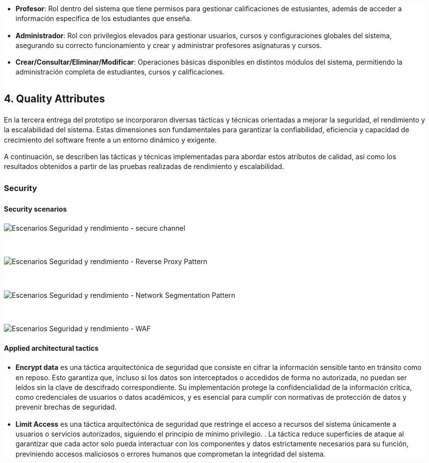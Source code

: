 * **Profesor**: Rol dentro del sistema que tiene permisos para gestionar calificaciones de estusiantes, además de acceder a información específica de los estudiantes que enseña.


* **Administrador**: Rol con privilegios elevados para gestionar usuarios, cursos y configuraciones globales del sistema, asegurando su correcto funcionamiento y crear y administrar profesores asignaturas y cursos.


* **Crear/Consultar/Eliminar/Modificar**: Operaciones básicas disponibles en distintos módulos del sistema, permitiendo la administración completa de estudiantes, cursos y calificaciones.



## 4. Quality Attributes

En la tercera entrega del prototipo se incorporaron diversas tácticas y técnicas orientadas a mejorar la seguridad, el rendimiento y la escalabilidad del sistema. Estas dimensiones son fundamentales para garantizar la confiabilidad, eficiencia y capacidad de crecimiento del software frente a un entorno dinámico y exigente.

A continuación, se describen las tácticas y técnicas implementadas para abordar estos atributos de calidad, así como los resultados obtenidos a partir de las pruebas realizadas de rendimiento y escalabilidad.

### Security

#### Security scenarios

![Escenarios Seguridad y rendimiento - secure channel](https://github.com/user-attachments/assets/31255905-333a-44d7-929d-1f2e269742d2)

<br>

![Escenarios Seguridad y rendimiento - Reverse Proxy Pattern](https://github.com/user-attachments/assets/b474797a-8b69-475c-bc79-37bfc267c833)

<br>

![Escenarios Seguridad y rendimiento - Network Segmentation Pattern](https://github.com/user-attachments/assets/1dc0c29a-83b4-4da4-bae1-6ff34e5007bb)

<br>

![Escenarios Seguridad y rendimiento - WAF](https://github.com/user-attachments/assets/f503bb21-45ec-4ca8-a557-057f98a2c359)


#### Applied architectural tactics
* **Encrypt data** es una táctica arquitectónica de seguridad que consiste en cifrar la información sensible tanto en tránsito como en reposo. Esto garantiza que, incluso si los datos son interceptados o accedidos de forma no autorizada, no puedan ser leídos sin la clave de descifrado correspondiente. Su implementación protege la confidencialidad de la información crítica, como credenciales de usuarios o datos académicos, y es esencial para cumplir con normativas de protección de datos y prevenir brechas de seguridad.

* **Limit Access** es una táctica arquitectónica de seguridad que restringe el acceso a recursos del sistema únicamente a usuarios o servicios autorizados, siguiendo el principio de mínimo privilegio. . La táctica reduce superficies de ataque al garantizar que cada actor solo pueda interactuar con los componentes y datos estrictamente necesarios para su función, previniendo accesos maliciosos o errores humanos que comprometan la integridad del sistema.
